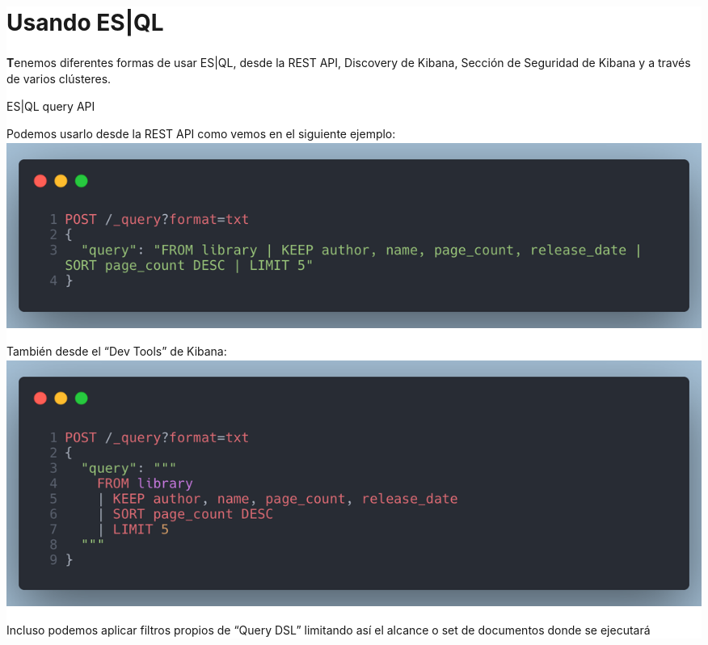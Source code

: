 
# Usando ES|QL

**T**enemos diferentes formas de usar ES|QL, desde la REST API,
Discovery de Kibana, Sección de Seguridad de Kibana y a través de varios
clústeres.

ES|QL query API

Podemos usarlo desde la REST API como vemos en el siguiente
ejemplo:![](media/media/image7.tif)

También desde el “Dev Tools” de Kibana:![](media/media/image8.tif)

Incluso podemos aplicar filtros propios de “Query DSL” limitando así el
alcance o set de documentos donde se ejecutará